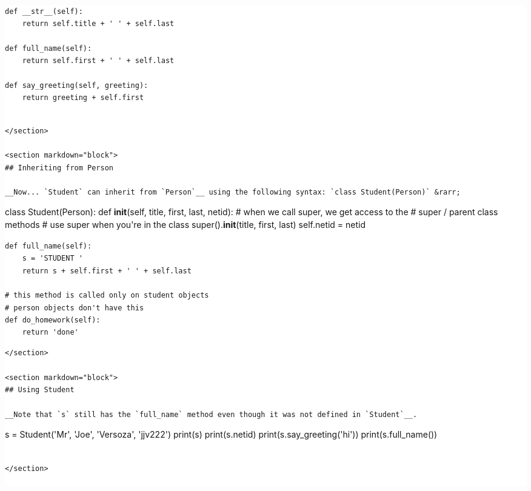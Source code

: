     def __str__(self):
        return self.title + ' ' + self.last

    def full_name(self):
        return self.first + ' ' + self.last

    def say_greeting(self, greeting):
        return greeting + self.first
```

</section>

<section markdown="block">
## Inheriting from Person

__Now... `Student` can inherit from `Person`__ using the following syntax: `class Student(Person)` &rarr;

```
class Student(Person):
    def __init__(self, title, first, last, netid):
        # when we call super, we get access to the 
		# super / parent class methods
        # use super when you're in the class
        super().__init__(title, first, last)
        self.netid = netid

    def full_name(self):
        s = 'STUDENT ' 
        return s + self.first + ' ' + self.last
    
    # this method is called only on student objects
    # person objects don't have this
    def do_homework(self):
        return 'done'
```
</section>

<section markdown="block">
## Using Student

__Note that `s` still has the `full_name` method even though it was not defined in `Student`__.

```
s = Student('Mr', 'Joe', 'Versoza', 'jjv222')
print(s)
print(s.netid)
print(s.say_greeting('hi'))
print(s.full_name())
```

</section>

